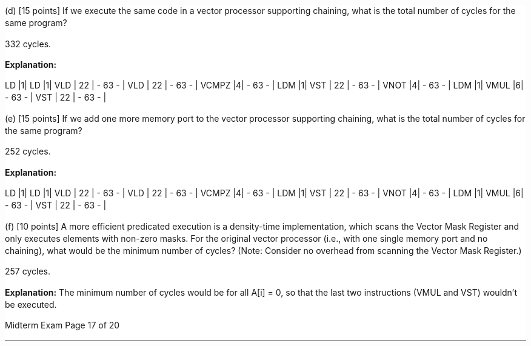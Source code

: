(d) [15 points] If we execute the same code in a vector processor supporting chaining, what is the total
number of cycles for the same program?

332 cycles.

**Explanation:**

LD |1|
LD |1|
VLD | 22 | - 63 - |
VLD | 22 | - 63 - |
VCMPZ |4| - 63 - |
LDM |1|
VST | 22 | - 63 - |
VNOT |4| - 63 - |
LDM |1|
VMUL |6| - 63 - |
VST | 22 | - 63 - |

(e) [15 points] If we add one more memory port to the vector processor supporting chaining, what is the
total number of cycles for the same program?

252 cycles.

**Explanation:**

LD |1|
LD |1|
VLD | 22 | - 63 - |
VLD | 22 | - 63 - |
VCMPZ |4| - 63     - |
LDM |1|
VST | 22 | - 63 - |
VNOT |4| - 63 - |
LDM |1|
VMUL |6| - 63 - |
VST | 22 | - 63 - |

(f) [10 points] A more efficient predicated execution is a density-time implementation, which scans the
Vector Mask Register and only executes elements with non-zero masks. For the original vector
processor (i.e., with one single memory port and no chaining), what would be the minimum number
of cycles? (Note: Consider no overhead from scanning the Vector Mask Register.)

257 cycles.

**Explanation:**
The minimum number of cycles would be for all A[i] = 0, so that the last two instructions
(VMUL and VST) wouldn’t be executed.

Midterm Exam Page 17 of 20


-----
